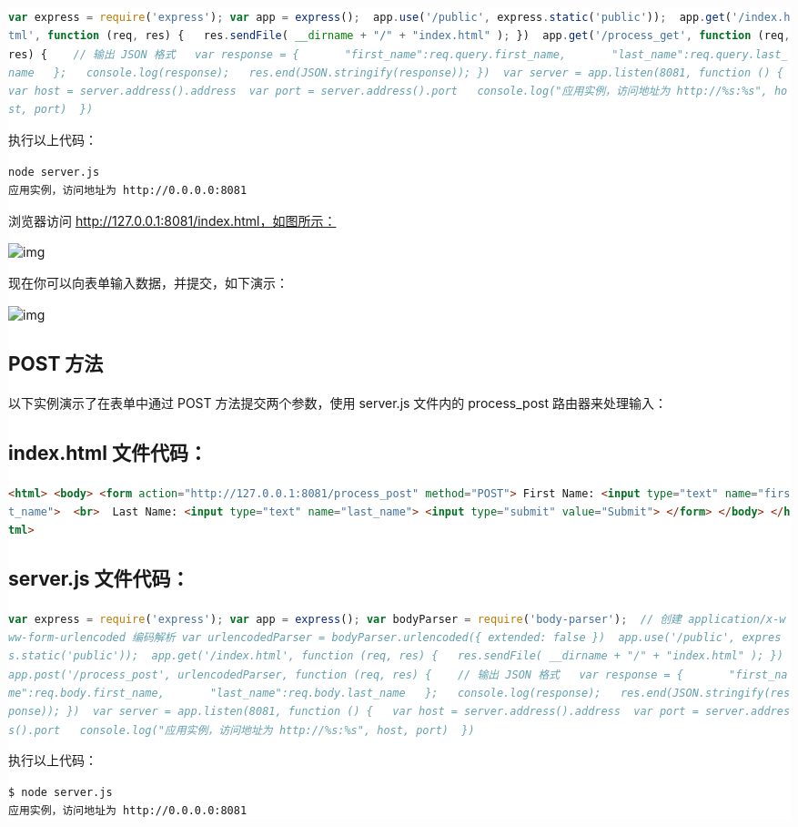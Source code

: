 ~~~js
var express = require('express'); var app = express();  app.use('/public', express.static('public'));  app.get('/index.html', function (req, res) {   res.sendFile( __dirname + "/" + "index.html" ); })  app.get('/process_get', function (req, res) {    // 输出 JSON 格式   var response = {       "first_name":req.query.first_name,       "last_name":req.query.last_name   };   console.log(response);   res.end(JSON.stringify(response)); })  var server = app.listen(8081, function () {   var host = server.address().address  var port = server.address().port   console.log("应用实例，访问地址为 http://%s:%s", host, port)  })
~~~
执行以上代码：

```
node server.js 
应用实例，访问地址为 http://0.0.0.0:8081
```

浏览器访问 http://127.0.0.1:8081/index.html，如图所示：

![img](https://www.runoob.com/wp-content/uploads/2015/09/express5.jpg)

现在你可以向表单输入数据，并提交，如下演示：

![img](https://www.runoob.com/wp-content/uploads/2015/09/nodejs-gif6.gif)



## POST 方法

以下实例演示了在表单中通过 POST 方法提交两个参数，使用 server.js 文件内的 process_post 路由器来处理输入：

## index.html 文件代码：

~~~html
<html> <body> <form action="http://127.0.0.1:8081/process_post" method="POST"> First Name: <input type="text" name="first_name">  <br>  Last Name: <input type="text" name="last_name"> <input type="submit" value="Submit"> </form> </body> </html>
~~~


## server.js 文件代码：

```js
var express = require('express'); var app = express(); var bodyParser = require('body-parser');  // 创建 application/x-www-form-urlencoded 编码解析 var urlencodedParser = bodyParser.urlencoded({ extended: false })  app.use('/public', express.static('public'));  app.get('/index.html', function (req, res) {   res.sendFile( __dirname + "/" + "index.html" ); })  app.post('/process_post', urlencodedParser, function (req, res) {    // 输出 JSON 格式   var response = {       "first_name":req.body.first_name,       "last_name":req.body.last_name   };   console.log(response);   res.end(JSON.stringify(response)); })  var server = app.listen(8081, function () {   var host = server.address().address  var port = server.address().port   console.log("应用实例，访问地址为 http://%s:%s", host, port)  })
```
执行以上代码：

```
$ node server.js
应用实例，访问地址为 http://0.0.0.0:8081
```
